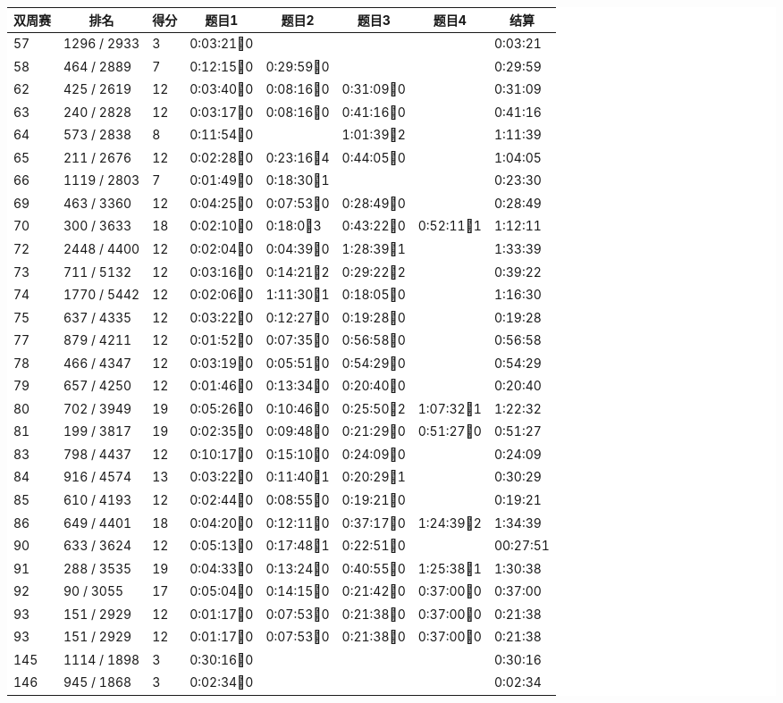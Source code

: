 

|双周赛|排名|得分|题目1|题目2|题目3|题目4|结算|
|---|---|---|---|---|---|---|---|
|57|1296 / 2933|3|0:03:21🐛0||||0:03:21|
|58|464 / 2889|7|0:12:15🐛0|0:29:59🐛0|||0:29:59|
|62|425 / 2619|12|0:03:40🐛0|0:08:16🐛0|0:31:09🐛0||0:31:09|
|63|240 / 2828|12|0:03:17🐛0|0:08:16🐛0|0:41:16🐛0||0:41:16|
|64|573 / 2838|8|0:11:54🐛0||1:01:39🐛2||1:11:39|
|65|211 / 2676|12|0:02:28🐛0|0:23:16🐛4|0:44:05🐛0||1:04:05|
|66|1119 / 2803|7|0:01:49🐛0|0:18:30🐛1|||0:23:30|
|69|463 / 3360|12|0:04:25🐛0|0:07:53🐛0|0:28:49🐛0||0:28:49|
|70|300 / 3633|18|0:02:10🐛0|0:18:0🐛3|0:43:22🐛0|0:52:11🐛1|1:12:11|
|72|2448 / 4400|12|0:02:04🐛0|0:04:39🐛0|1:28:39🐛1||1:33:39|
|73|711 / 5132|12|0:03:16🐛0|0:14:21🐛2|0:29:22🐛2||0:39:22|
|74|1770 / 5442|12|0:02:06🐛0|1:11:30🐛1|0:18:05🐛0||1:16:30|
|75|637 / 4335|12|0:03:22🐛0|0:12:27🐛0|0:19:28🐛0||0:19:28|
|77|879 / 4211|12|0:01:52🐛0|0:07:35🐛0|0:56:58🐛0||0:56:58|
|78|466 / 4347|12|0:03:19🐛0|0:05:51🐛0|0:54:29🐛0||0:54:29|
|79|657 / 4250|12|0:01:46🐛0|0:13:34🐛0|0:20:40🐛0||0:20:40|
|80|702 / 3949|19|0:05:26🐛0|0:10:46🐛0|0:25:50🐛2|1:07:32🐛1|1:22:32|
|81|199 / 3817|19|0:02:35🐛0|0:09:48🐛0|0:21:29🐛0|0:51:27🐛0|0:51:27|
|83|798 / 4437|12|0:10:17🐛0|0:15:10🐛0|0:24:09🐛0||0:24:09|
|84|916 / 4574|13|0:03:22🐛0|0:11:40🐛1|0:20:29🐛1||0:30:29|
|85|610 / 4193|12|0:02:44🐛0|0:08:55🐛0|0:19:21🐛0||0:19:21|
|86|649 / 4401|18|0:04:20🐛0|0:12:11🐛0|0:37:17🐛0|1:24:39🐛2|1:34:39|
|90|633 / 3624|12|0:05:13🐛0|0:17:48🐛1|0:22:51🐛0||00:27:51|
|91|288 / 3535|19|0:04:33🐛0|0:13:24🐛0|0:40:55🐛0|1:25:38🐛1|1:30:38|
|92|90 / 3055|17|0:05:04🐛0|0:14:15🐛0|0:21:42🐛0|0:37:00🐛0|0:37:00|
|93|151 / 2929|12|0:01:17🐛0|0:07:53🐛0|0:21:38🐛0|0:37:00🐛0|0:21:38|
|93|151 / 2929|12|0:01:17🐛0|0:07:53🐛0|0:21:38🐛0|0:37:00🐛0|0:21:38|
|145|1114 / 1898|3|0:30:16🐛0||||0:30:16|
|146|945 / 1868|3|0:02:34🐛0||||0:02:34|
